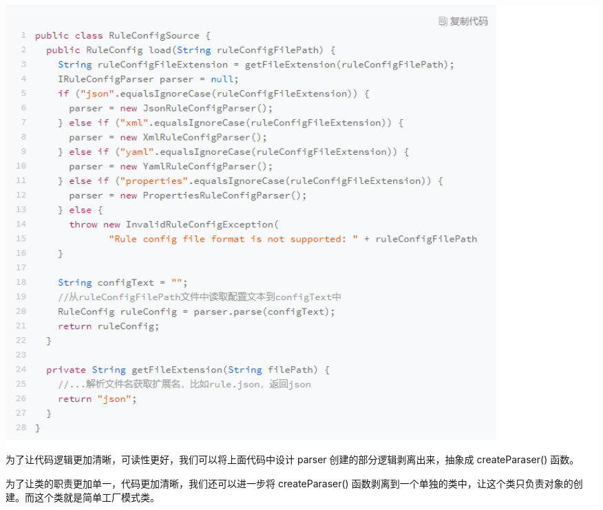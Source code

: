 ![](../img/java/51.png)

为了让代码逻辑更加清晰，可读性更好，我们可以将上面代码中设计 parser 创建的部分逻辑剥离出来，抽象成 createParaser() 函数。

为了让类的职责更加单一，代码更加清晰，我们还可以进一步将 createParaser() 函数剥离到一个单独的类中，让这个类只负责对象的创建。而这个类就是简单工厂模式类。
